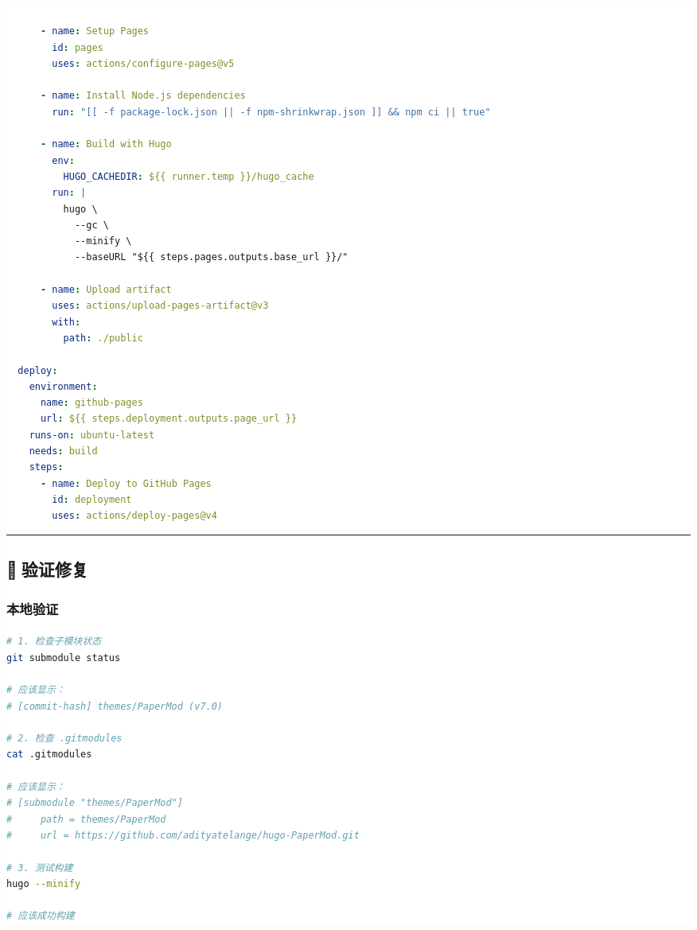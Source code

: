 ```yaml

      - name: Setup Pages
        id: pages
        uses: actions/configure-pages@v5

      - name: Install Node.js dependencies
        run: "[[ -f package-lock.json || -f npm-shrinkwrap.json ]] && npm ci || true"

      - name: Build with Hugo
        env:
          HUGO_CACHEDIR: ${{ runner.temp }}/hugo_cache
        run: |
          hugo \
            --gc \
            --minify \
            --baseURL "${{ steps.pages.outputs.base_url }}/"

      - name: Upload artifact
        uses: actions/upload-pages-artifact@v3
        with:
          path: ./public

  deploy:
    environment:
      name: github-pages
      url: ${{ steps.deployment.outputs.page_url }}
    runs-on: ubuntu-latest
    needs: build
    steps:
      - name: Deploy to GitHub Pages
        id: deployment
        uses: actions/deploy-pages@v4
```

---

## 🔧 验证修复

### 本地验证

```bash
# 1. 检查子模块状态
git submodule status

# 应该显示：
# [commit-hash] themes/PaperMod (v7.0)

# 2. 检查 .gitmodules
cat .gitmodules

# 应该显示：
# [submodule "themes/PaperMod"]
#     path = themes/PaperMod
#     url = https://github.com/adityatelange/hugo-PaperMod.git

# 3. 测试构建
hugo --minify

# 应该成功构建
```
